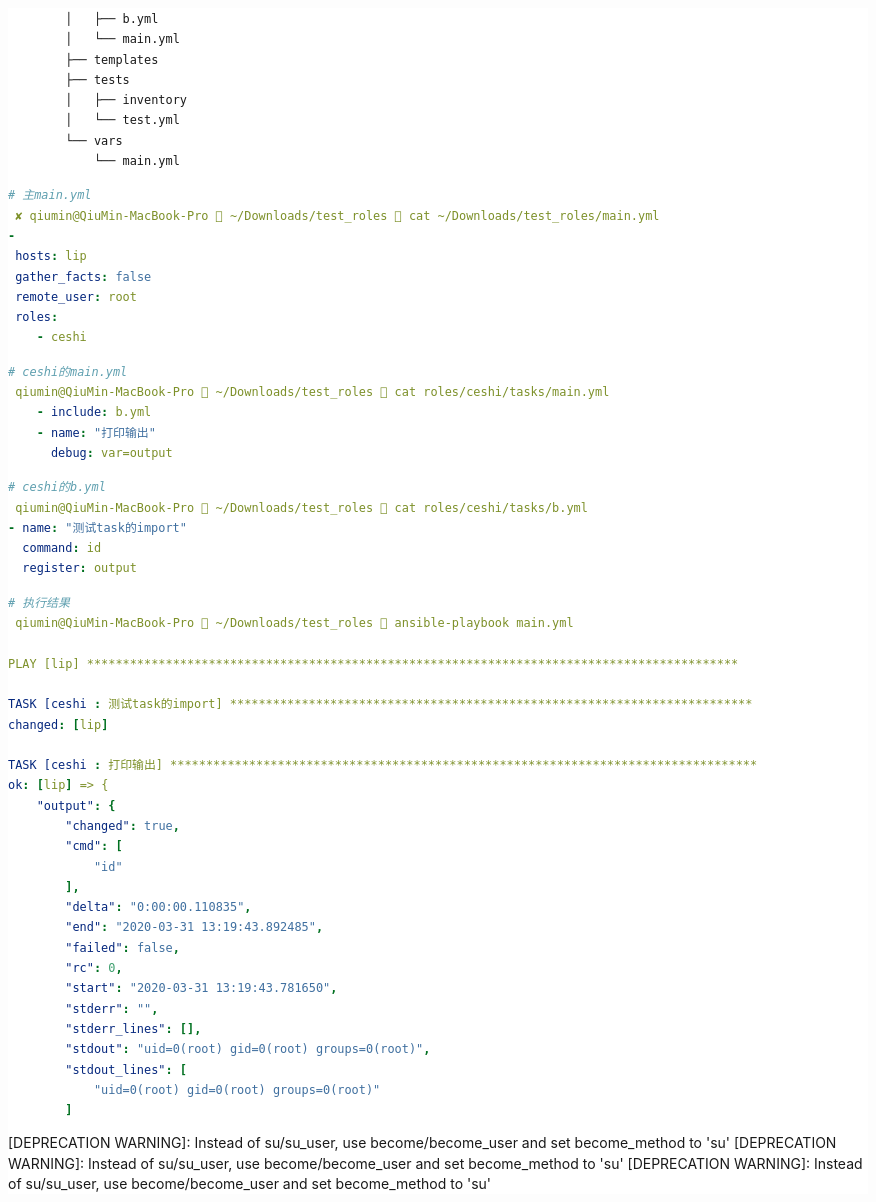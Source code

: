 ```shell
        │   ├── b.yml
        │   └── main.yml
        ├── templates
        ├── tests
        │   ├── inventory
        │   └── test.yml
        └── vars
            └── main.yml
```

```yaml
# 主main.yml
 ✘ qiumin@QiuMin-MacBook-Pro  ~/Downloads/test_roles  cat ~/Downloads/test_roles/main.yml
-
 hosts: lip
 gather_facts: false
 remote_user: root
 roles:
    - ceshi
```

```yaml
# ceshi的main.yml
 qiumin@QiuMin-MacBook-Pro  ~/Downloads/test_roles  cat roles/ceshi/tasks/main.yml
    - include: b.yml
    - name: "打印输出"
      debug: var=output
```
```yaml
# ceshi的b.yml
 qiumin@QiuMin-MacBook-Pro  ~/Downloads/test_roles  cat roles/ceshi/tasks/b.yml
- name: "测试task的import"
  command: id
  register: output
```
```yaml
# 执行结果
 qiumin@QiuMin-MacBook-Pro  ~/Downloads/test_roles  ansible-playbook main.yml

PLAY [lip] *******************************************************************************************

TASK [ceshi : 测试task的import] *************************************************************************
changed: [lip]

TASK [ceshi : 打印输出] **********************************************************************************
ok: [lip] => {
    "output": {
        "changed": true,
        "cmd": [
            "id"
        ],
        "delta": "0:00:00.110835",
        "end": "2020-03-31 13:19:43.892485",
        "failed": false,
        "rc": 0,
        "start": "2020-03-31 13:19:43.781650",
        "stderr": "",
        "stderr_lines": [],
        "stdout": "uid=0(root) gid=0(root) groups=0(root)",
        "stdout_lines": [
            "uid=0(root) gid=0(root) groups=0(root)"
        ]
```

[DEPRECATION WARNING]: Instead of su/su_user, use become/become_user and set become_method to 'su'
[DEPRECATION WARNING]: Instead of su/su_user, use become/become_user and set become_method to 'su'
[DEPRECATION WARNING]: Instead of su/su_user, use become/become_user and set become_method to 'su'